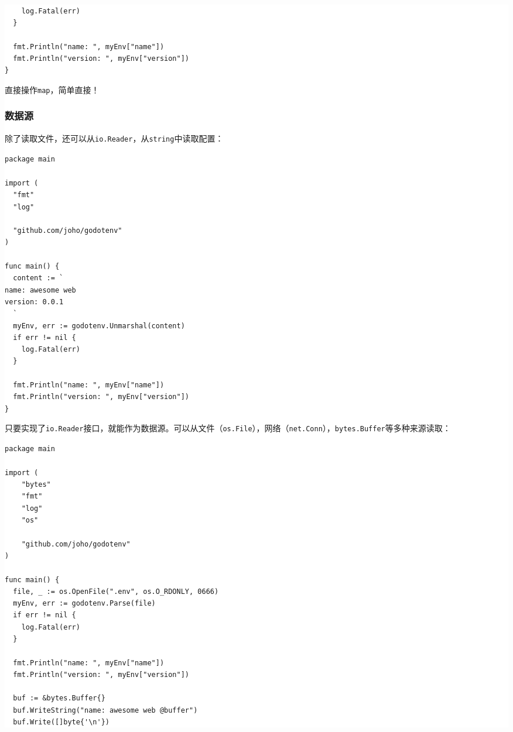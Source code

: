 ```golang
    log.Fatal(err)
  }

  fmt.Println("name: ", myEnv["name"])
  fmt.Println("version: ", myEnv["version"])
}
```

直接操作`map`，简单直接！

### 数据源

除了读取文件，还可以从`io.Reader`，从`string`中读取配置：

```golang
package main

import (
  "fmt"
  "log"

  "github.com/joho/godotenv"
)

func main() {
  content := `
name: awesome web
version: 0.0.1
  `
  myEnv, err := godotenv.Unmarshal(content)
  if err != nil {
    log.Fatal(err)
  }

  fmt.Println("name: ", myEnv["name"])
  fmt.Println("version: ", myEnv["version"])
}
```

只要实现了`io.Reader`接口，就能作为数据源。可以从文件（`os.File`），网络（`net.Conn`），`bytes.Buffer`等多种来源读取：

```golang
package main

import (
	"bytes"
	"fmt"
	"log"
	"os"

	"github.com/joho/godotenv"
)

func main() {
  file, _ := os.OpenFile(".env", os.O_RDONLY, 0666)
  myEnv, err := godotenv.Parse(file)
  if err != nil {
    log.Fatal(err)
  }

  fmt.Println("name: ", myEnv["name"])
  fmt.Println("version: ", myEnv["version"])

  buf := &bytes.Buffer{}
  buf.WriteString("name: awesome web @buffer")
  buf.Write([]byte{'\n'})
```